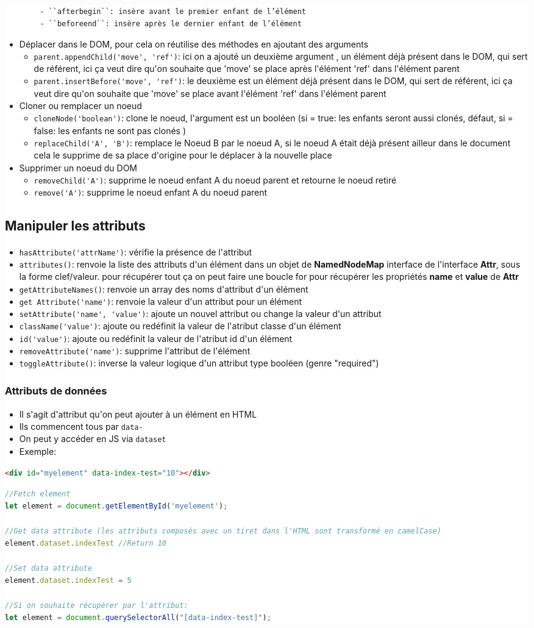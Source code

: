             - ``afterbegin``: insère avant le premier enfant de l’élément
            - ``beforeend``: insère après le dernier enfant de l’élément
* Déplacer dans le DOM, pour cela on réutilise des méthodes en ajoutant des arguments
    - ``parent.appendChild('move', 'ref')``: ici on a ajouté un deuxième argument , un élément déjà présent dans le DOM, qui sert de référent, ici ça veut dire qu'on souhaite que 'move' se place après l'élément 'ref' dans l'élément parent
    - ``parent.insertBefore('move', 'ref')``: le deuxième est un élément déjà présent dans le DOM, qui sert de référent, ici ça veut dire qu'on souhaite que 'move' se place avant l'élément 'ref' dans l'élément parent
* Cloner ou remplacer un noeud
    - ``cloneNode('boolean')``: clone le noeud, l'argument est un booléen (si = true: les enfants seront aussi clonés, défaut, si = false: les enfants ne sont pas clonés )
    - ``replaceChild('A', 'B')``: remplace le Noeud B par le noeud A, si le noeud A était déjà présent ailleur dans le document cela le supprime de sa place d'origine pour le déplacer à la nouvelle place
* Supprimer un noeud du DOM
    - ``removeChild('A')``: supprime le noeud enfant A du noeud parent et retourne le noeud retiré
    - ``remove('A')``: supprime le noeud enfant A du noeud parent   

## Manipuler les attributs
- ``hasAttribute('attrName')``: vérifie la présence de l'attribut
- ``attributes()``: renvoie la liste des attributs d'un élément dans un objet de **NamedNodeMap** interface de l'interface **Attr**, sous la forme clef/valeur. pour récupérer tout ça on peut faire une boucle for pour récupérer les propriétés **name** et **value** de **Attr**
- ``getAttributeNames()``: renvoie un array des noms d'attribut d'un élément
- ``get Attribute('name')``: renvoie la valeur d'un attribut pour un élément 
- ``setAttribute('name', 'value')``: ajoute un nouvel attribut ou change la valeur d'un attribut
- ``className('value')``: ajoute ou redéfinit la valeur de l'atribut classe d'un élément
- ``id('value')``: ajoute ou redéfinit la valeur de l'atribut id d'un élément
- ``removeAttribute('name')``: supprime l'attribut de l'élément
- ``toggleAttribute()``: inverse la valeur logique d'un attribut type booléen (genre "required")

### Attributs de données
- Il s'agit d'attribut qu'on peut ajouter à un élément en HTML
- Ils commencent tous par ``data-``
- On peut y accéder en JS via ``dataset``
- Exemple:
```html
<div id="myelement" data-index-test="10"></div>
```
```js
//Fetch element
let element = document.getElementById('myelement');

//Get data attribute (les attributs composés avec un tiret dans l'HTML sont transformé en camelCase)
element.dataset.indexTest //Return 10

//Set data attribute
element.dataset.indexTest = 5

//Si on souhaite récupérer par l'attribut:
let element = document.querySelectorAll("[data-index-test]");
```
